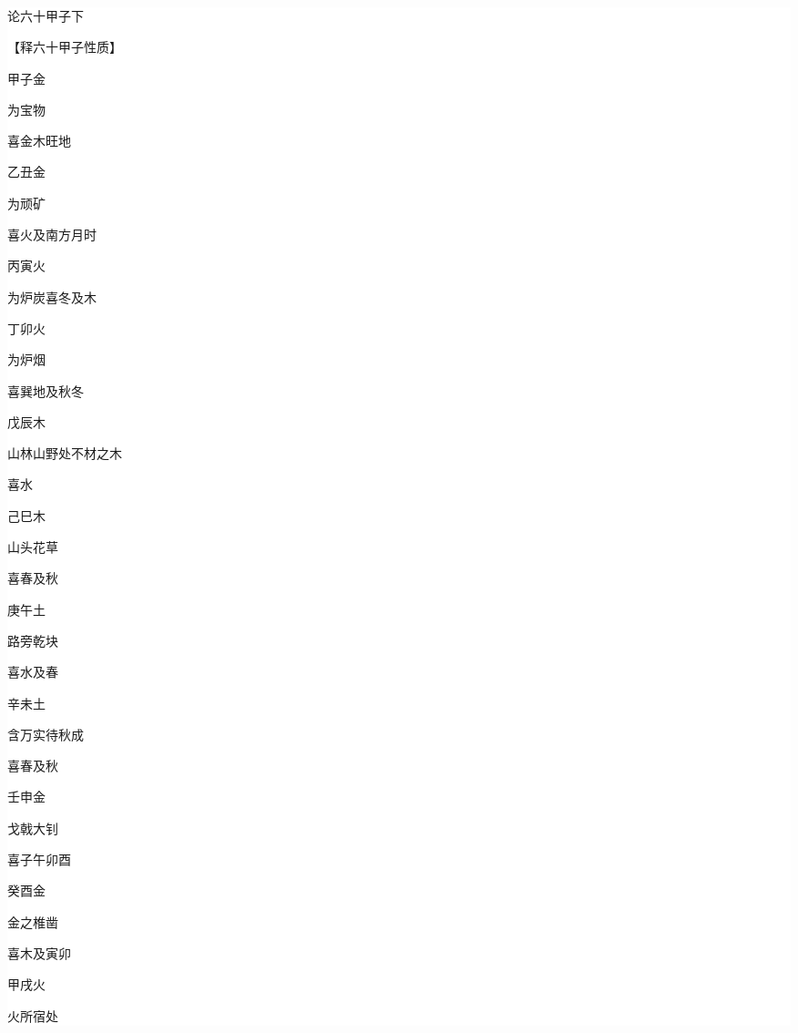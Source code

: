 论六十甲子下

【释六十甲子性质】

甲子金

为宝物

喜金木旺地

乙丑金

为顽矿

喜火及南方月时

丙寅火

为炉炭喜冬及木

丁卯火

为炉烟

喜巽地及秋冬

戊辰木

山林山野处不材之木

喜水

己巳木

山头花草

喜春及秋

庚午土

路旁乾块

喜水及春

辛未土

含万实待秋成

喜春及秋

壬申金

戈戟大钊

喜子午卯酉

癸酉金

金之椎凿

喜木及寅卯

甲戌火

火所宿处
